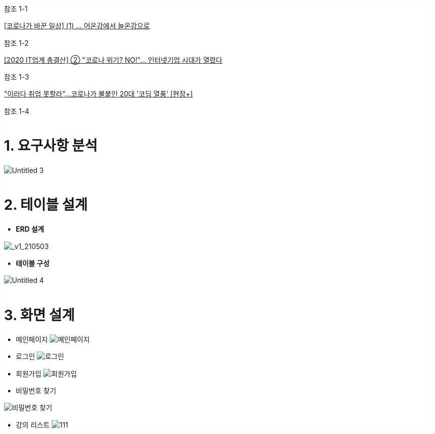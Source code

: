 참조 1-1

[[코로나가 바꾼 일상] (1) ... 어온강에서 늘온강으로](https://www.mk.co.kr/news/economy/view/2020/04/403111/)

참조 1-2

[[2020 IT업계 총결산] ② "코로나 위기? NO!"... 인터넷기업 시대가 열렸다](https://www.ajunews.com/view/20201224173730492)

참조 1-3

["이러다 취업 못할라"...코로나가 불붙인 20대 '코딩 열풍' [현장+]](https://www.hankyung.com/it/article/202008128319g)

참조 1-4

# 1. 요구사항 분석



![Untitled 3](https://user-images.githubusercontent.com/63430211/121376574-9c47a200-c97c-11eb-8df9-a580191e9c39.png)


# 2. 테이블 설계



- **ERD 설계**

![_v1_210503](https://user-images.githubusercontent.com/63430211/121376595-9fdb2900-c97c-11eb-86ad-5e00f5ae6492.png)

- **테이블 구성**

![Untitled 4](https://user-images.githubusercontent.com/63430211/121376743-b8e3da00-c97c-11eb-9a1e-c60b9e310ab6.png)
# 3. 화면 설계



- 메인페이지
  ![메인페이지](https://user-images.githubusercontent.com/63430211/124388102-313f8000-dd1c-11eb-9011-bcb278097646.png)

- 로그인
  ![로그인](https://user-images.githubusercontent.com/63430211/124388134-706dd100-dd1c-11eb-8b42-e416d97699f8.png)
  
- 회원가입
  ![회원가입](https://user-images.githubusercontent.com/63430211/124388137-76fc4880-dd1c-11eb-9d30-b02cff03d2a8.png)



- 비밀번호 찾기 

![비밀번호 찾기](https://user-images.githubusercontent.com/63430211/124388139-78c60c00-dd1c-11eb-8480-9f2adf4df60b.png)

- 강의 리스트 
![111](https://user-images.githubusercontent.com/63430211/124388205-d2c6d180-dd1c-11eb-8f6f-b43075ae8f03.png)

